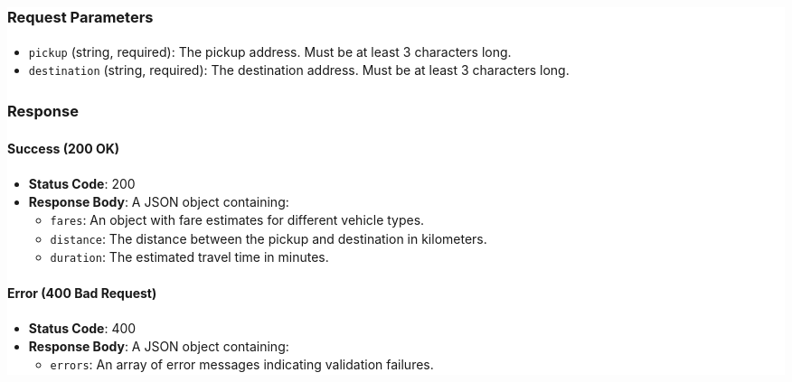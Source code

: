 ### Request Parameters
- `pickup` (string, required): The pickup address. Must be at least 3 characters long.
- `destination` (string, required): The destination address. Must be at least 3 characters long.

### Response

#### Success (200 OK)
- **Status Code**: 200
- **Response Body**: A JSON object containing:
  - `fares`: An object with fare estimates for different vehicle types.
  - `distance`: The distance between the pickup and destination in kilometers.
  - `duration`: The estimated travel time in minutes.

#### Error (400 Bad Request)
- **Status Code**: 400
- **Response Body**: A JSON object containing:
  - `errors`: An array of error messages indicating validation failures.